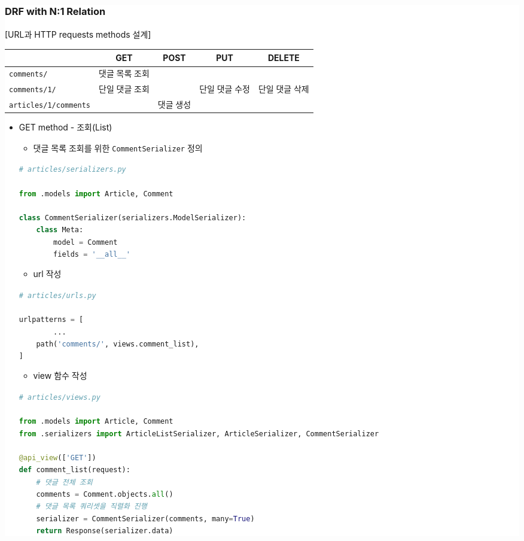 ### DRF with N:1 Relation

[URL과 HTTP requests methods 설계]

|  | GET | POST | PUT | DELETE |
| --- | --- | --- | --- | --- |
| `comments/` | 댓글 목록 조회 |  |  |  |
| `comments/1/` | 단일 댓글 조회 |  | 단일 댓글 수정 | 단일 댓글 삭제 |
| `articles/1/comments` |  | 댓글 생성 |  |  |
- GET method - 조회(List)
    - 댓글 목록 조회를 위한 `CommentSerializer` 정의
    
    ```python
    # articles/serializers.py
    
    from .models import Article, Comment
    
    class CommentSerializer(serializers.ModelSerializer):
        class Meta:
            model = Comment
            fields = '__all__'
    ```
    
    - url 작성
    
    ```python
    # articles/urls.py
    
    urlpatterns = [
    		...
        path('comments/', views.comment_list),
    ]
    ```
    
    - view 함수 작성
    
    ```python
    # articles/views.py
    
    from .models import Article, Comment
    from .serializers import ArticleListSerializer, ArticleSerializer, CommentSerializer
    
    @api_view(['GET'])
    def comment_list(request):
        # 댓글 전체 조회
        comments = Comment.objects.all()
        # 댓글 목록 쿼리셋을 직렬화 진행
        serializer = CommentSerializer(comments, many=True)
        return Response(serializer.data)
    ```
    